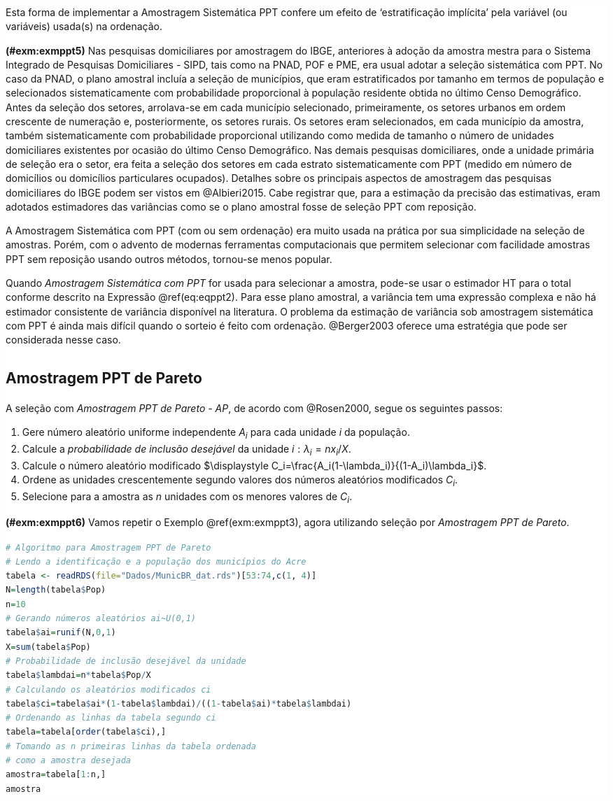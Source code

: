 Esta forma de implementar a Amostragem Sistemática PPT confere um efeito de ‘estratificação implícita’ pela variável (ou variáveis) usada(s) na ordenação. 

**(#exm:exmppt5)** Nas pesquisas domiciliares por amostragem do IBGE, anteriores à adoção da amostra mestra para o Sistema Integrado de Pesquisas Domiciliares - SIPD,  tais como na PNAD, POF e PME, era usual adotar a seleção sistemática com PPT. No caso da PNAD, o plano amostral incluía a seleção de municípios, que eram estratificados por tamanho em termos de população e selecionados sistematicamente com probabilidade proporcional à população residente obtida no último Censo Demográfico. Antes da seleção dos setores, arrolava-se em cada município selecionado, primeiramente, os setores urbanos em ordem crescente de numeração e, posteriormente, os setores rurais. Os setores eram selecionados, em cada município da amostra, também sistematicamente com probabilidade proporcional utilizando como medida de tamanho o número de unidades domiciliares existentes por ocasião do último Censo Demográfico. Nas demais pesquisas domiciliares, onde a unidade primária de seleção era o setor, era feita a seleção dos setores em cada estrato sistematicamente com PPT (medido em número de domicílios ou domicílios particulares ocupados). Detalhes sobre os principais aspectos de amostragem das pesquisas domiciliares do IBGE podem ser vistos em @Albieri2015. Cabe registrar que, para a estimação da precisão das estimativas, eram adotados estimadores das variâncias como se o plano amostral fosse de seleção PPT com reposição.  

A Amostragem Sistemática com PPT (com ou sem ordenação) era muito usada na prática por sua simplicidade na seleção de amostras. Porém, com o advento de modernas ferramentas computacionais que permitem selecionar com facilidade amostras PPT sem reposição usando outros métodos, tornou-se menos popular.

Quando *Amostragem Sistemática com PPT* for usada para selecionar a amostra, pode-se usar o estimador HT para o total conforme descrito na Expressão \@ref(eq:eqppt2). Para esse plano amostral, a variância tem uma expressão complexa e não há estimador consistente de variância disponível na literatura. O problema da estimação de variância sob amostragem sistemática com PPT é ainda mais difícil quando o sorteio é feito com ordenação. @Berger2003 oferece uma estratégia que pode ser considerada nesse caso.

## Amostragem PPT de Pareto

A seleção com *Amostragem PPT de Pareto - AP*, de acordo com @Rosen2000, segue os seguintes passos:

1. Gere número aleatório uniforme independente $A_i$ para cada unidade $i$ da população.
2. Calcule a *probabilidade de inclusão desejável* da unidade $i: \lambda_i = n x_i/X$.
3. Calcule o número aleatório modificado $\displaystyle C_i=\frac{A_i(1-\lambda_i)}{(1-A_i)\lambda_i}$.
4. Ordene as unidades crescentemente segundo valores dos números aleatórios modificados $C_i$.
5. Selecione para a amostra as $n$ unidades com os menores valores de $C_i$.

**(#exm:exmppt6)** Vamos repetir o Exemplo \@ref(exm:exmppt3), agora utilizando seleção por *Amostragem PPT de Pareto*.


```r
# Algoritmo para Amostragem PPT de Pareto
# Lendo a identificação e a população dos municípios do Acre
tabela <- readRDS(file="Dados/MunicBR_dat.rds")[53:74,c(1, 4)]
N=length(tabela$Pop)
n=10
# Gerando números aleatórios ai~U(0,1)
tabela$ai=runif(N,0,1)
X=sum(tabela$Pop)
# Probabilidade de inclusão desejável da unidade
tabela$lambdai=n*tabela$Pop/X
# Calculando os aleatórios modificados ci
tabela$ci=tabela$ai*(1-tabela$lambdai)/((1-tabela$ai)*tabela$lambdai)
# Ordenando as linhas da tabela segundo ci
tabela=tabela[order(tabela$ci),]
# Tomando as n primeiras linhas da tabela ordenada
# como a amostra desejada
amostra=tabela[1:n,]
amostra
```
